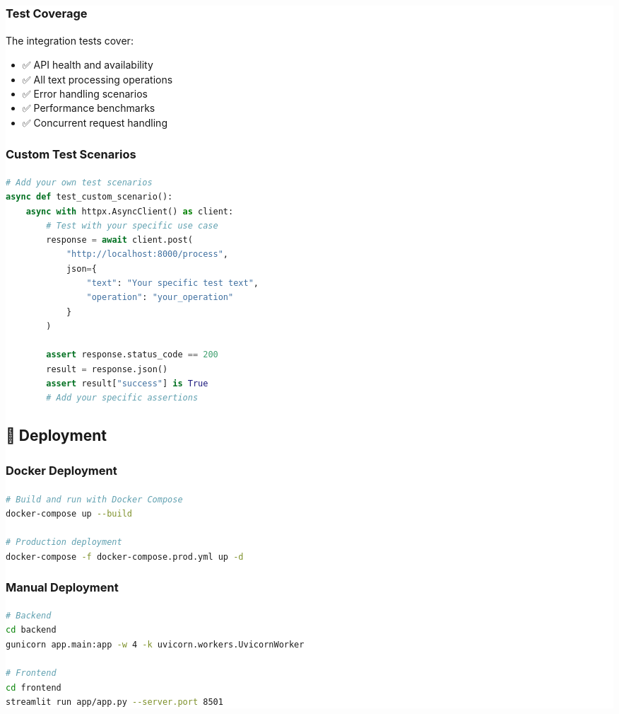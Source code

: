 ### Test Coverage

The integration tests cover:
- ✅ API health and availability
- ✅ All text processing operations
- ✅ Error handling scenarios
- ✅ Performance benchmarks
- ✅ Concurrent request handling

### Custom Test Scenarios

```python
# Add your own test scenarios
async def test_custom_scenario():
    async with httpx.AsyncClient() as client:
        # Test with your specific use case
        response = await client.post(
            "http://localhost:8000/process",
            json={
                "text": "Your specific test text",
                "operation": "your_operation"
            }
        )
        
        assert response.status_code == 200
        result = response.json()
        assert result["success"] is True
        # Add your specific assertions
```

## 🚀 Deployment

### Docker Deployment

```bash
# Build and run with Docker Compose
docker-compose up --build

# Production deployment
docker-compose -f docker-compose.prod.yml up -d
```

### Manual Deployment

```bash
# Backend
cd backend
gunicorn app.main:app -w 4 -k uvicorn.workers.UvicornWorker

# Frontend
cd frontend
streamlit run app/app.py --server.port 8501
```
